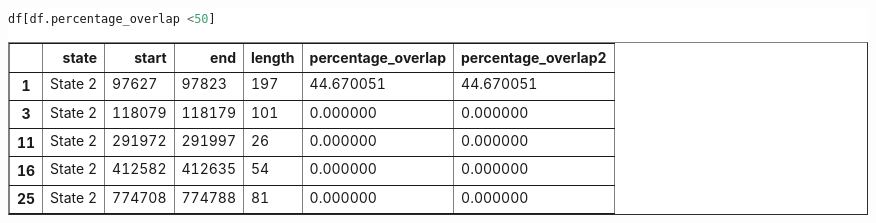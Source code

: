```python
df[df.percentage_overlap <50]
```




<div>
<table border="1" class="dataframe">
  <thead>
    <tr style="text-align: right;">
      <th></th>
      <th>state</th>
      <th>start</th>
      <th>end</th>
      <th>length</th>
      <th>percentage_overlap</th>
      <th>percentage_overlap2</th>
    </tr>
  </thead>
  <tbody>
    <tr>
      <th>1</th>
      <td>State 2</td>
      <td>97627</td>
      <td>97823</td>
      <td>197</td>
      <td>44.670051</td>
      <td>44.670051</td>
    </tr>
    <tr>
      <th>3</th>
      <td>State 2</td>
      <td>118079</td>
      <td>118179</td>
      <td>101</td>
      <td>0.000000</td>
      <td>0.000000</td>
    </tr>
    <tr>
      <th>11</th>
      <td>State 2</td>
      <td>291972</td>
      <td>291997</td>
      <td>26</td>
      <td>0.000000</td>
      <td>0.000000</td>
    </tr>
    <tr>
      <th>16</th>
      <td>State 2</td>
      <td>412582</td>
      <td>412635</td>
      <td>54</td>
      <td>0.000000</td>
      <td>0.000000</td>
    </tr>
    <tr>
      <th>25</th>
      <td>State 2</td>
      <td>774708</td>
      <td>774788</td>
      <td>81</td>
      <td>0.000000</td>
      <td>0.000000</td>
    </tr>